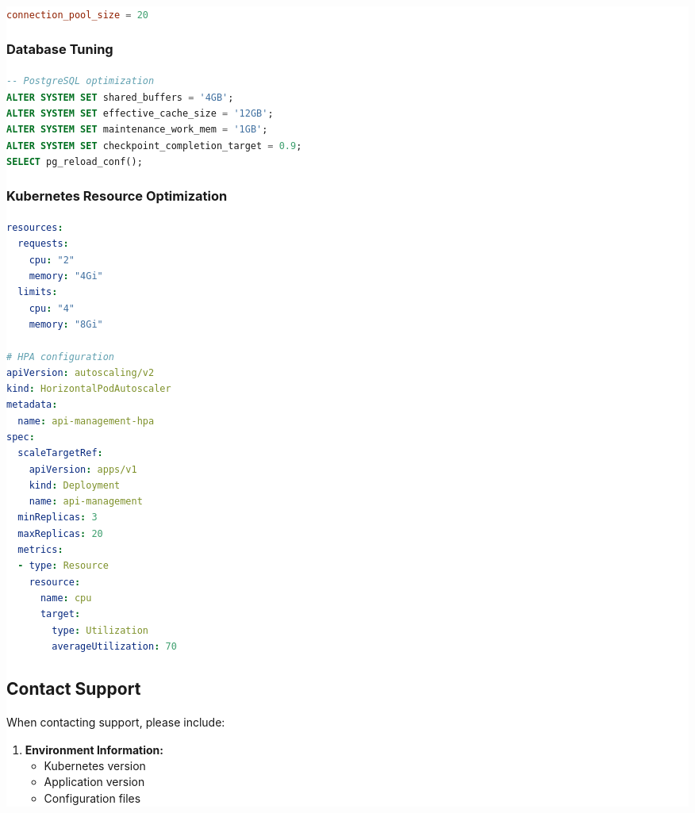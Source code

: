 ```toml
connection_pool_size = 20
```

### Database Tuning

```sql
-- PostgreSQL optimization
ALTER SYSTEM SET shared_buffers = '4GB';
ALTER SYSTEM SET effective_cache_size = '12GB';
ALTER SYSTEM SET maintenance_work_mem = '1GB';
ALTER SYSTEM SET checkpoint_completion_target = 0.9;
SELECT pg_reload_conf();
```

### Kubernetes Resource Optimization

```yaml
resources:
  requests:
    cpu: "2"
    memory: "4Gi"
  limits:
    cpu: "4"
    memory: "8Gi"

# HPA configuration
apiVersion: autoscaling/v2
kind: HorizontalPodAutoscaler
metadata:
  name: api-management-hpa
spec:
  scaleTargetRef:
    apiVersion: apps/v1
    kind: Deployment
    name: api-management
  minReplicas: 3
  maxReplicas: 20
  metrics:
  - type: Resource
    resource:
      name: cpu
      target:
        type: Utilization
        averageUtilization: 70
```

## Contact Support

When contacting support, please include:

1. **Environment Information:**
   - Kubernetes version
   - Application version
   - Configuration files
